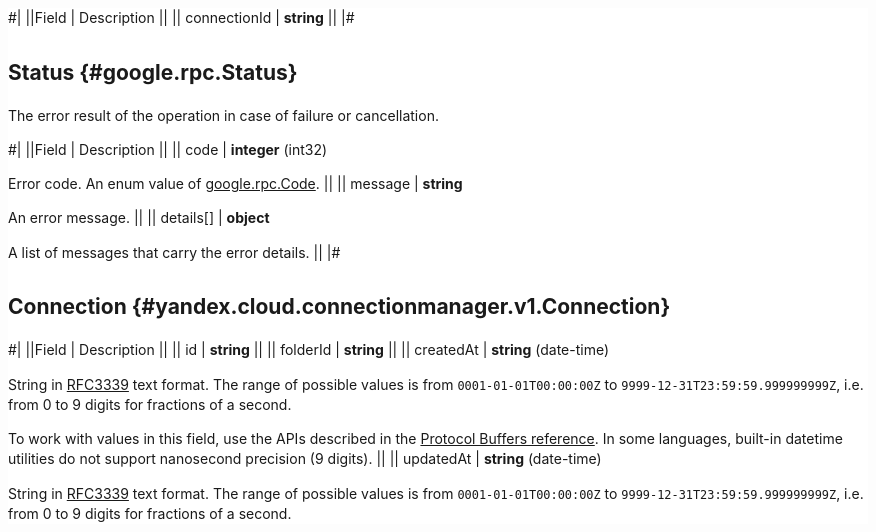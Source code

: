 #|
||Field | Description ||
|| connectionId | **string** ||
|#

## Status {#google.rpc.Status}

The error result of the operation in case of failure or cancellation.

#|
||Field | Description ||
|| code | **integer** (int32)

Error code. An enum value of [google.rpc.Code](https://github.com/googleapis/googleapis/blob/master/google/rpc/code.proto). ||
|| message | **string**

An error message. ||
|| details[] | **object**

A list of messages that carry the error details. ||
|#

## Connection {#yandex.cloud.connectionmanager.v1.Connection}

#|
||Field | Description ||
|| id | **string** ||
|| folderId | **string** ||
|| createdAt | **string** (date-time)

String in [RFC3339](https://www.ietf.org/rfc/rfc3339.txt) text format. The range of possible values is from
`0001-01-01T00:00:00Z` to `9999-12-31T23:59:59.999999999Z`, i.e. from 0 to 9 digits for fractions of a second.

To work with values in this field, use the APIs described in the
[Protocol Buffers reference](https://developers.google.com/protocol-buffers/docs/reference/overview).
In some languages, built-in datetime utilities do not support nanosecond precision (9 digits). ||
|| updatedAt | **string** (date-time)

String in [RFC3339](https://www.ietf.org/rfc/rfc3339.txt) text format. The range of possible values is from
`0001-01-01T00:00:00Z` to `9999-12-31T23:59:59.999999999Z`, i.e. from 0 to 9 digits for fractions of a second.

